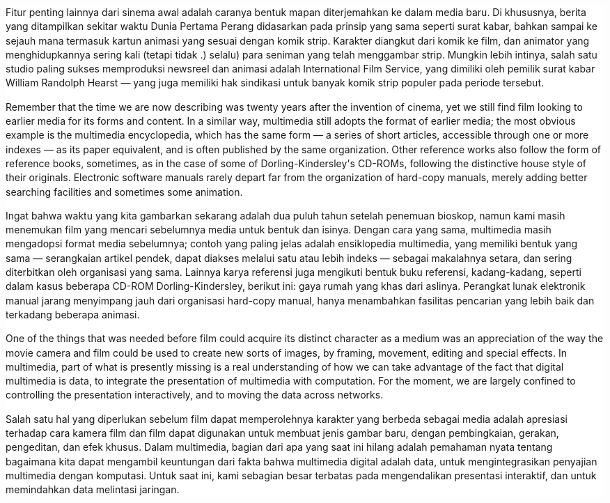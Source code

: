 Fitur penting lainnya dari sinema awal adalah caranya
bentuk mapan diterjemahkan ke dalam media baru. Di
khususnya, berita yang ditampilkan sekitar waktu Dunia Pertama
Perang didasarkan pada prinsip yang sama seperti surat kabar, bahkan sampai ke
sejauh mana termasuk kartun animasi yang sesuai dengan komik strip. Karakter diangkut dari komik ke film,
dan animator yang menghidupkannya sering kali (tetapi tidak .)
selalu) para seniman yang telah menggambar strip. Mungkin lebih
intinya, salah satu studio paling sukses memproduksi newsreel
dan animasi adalah International Film Service, yang dimiliki oleh
pemilik surat kabar William Randolph Hearst — yang juga memiliki
hak sindikasi untuk banyak komik strip populer pada periode tersebut.

Remember that the time we are now describing was twenty years
after the invention of cinema, yet we still find film looking to earlier
media for its forms and content. In a similar way, multimedia still
adopts the format of earlier media; the most obvious example is the
multimedia encyclopedia, which has the same form — a series of
short articles, accessible through one or more indexes — as its paper
equivalent, and is often published by the same organization. Other
reference works also follow the form of reference books, sometimes,
as in the case of some of Dorling-Kindersley's CD-ROMs, following
the distinctive house style of their originals. Electronic software
manuals rarely depart far from the organization of hard-copy
manuals, merely adding better searching facilities and sometimes
some animation.

Ingat bahwa waktu yang kita gambarkan sekarang adalah dua puluh tahun
setelah penemuan bioskop, namun kami masih menemukan film yang mencari sebelumnya
media untuk bentuk dan isinya. Dengan cara yang sama, multimedia masih
mengadopsi format media sebelumnya; contoh yang paling jelas adalah
ensiklopedia multimedia, yang memiliki bentuk yang sama — serangkaian
artikel pendek, dapat diakses melalui satu atau lebih indeks — sebagai makalahnya
setara, dan sering diterbitkan oleh organisasi yang sama. Lainnya
karya referensi juga mengikuti bentuk buku referensi, kadang-kadang,
seperti dalam kasus beberapa CD-ROM Dorling-Kindersley, berikut ini:
gaya rumah yang khas dari aslinya. Perangkat lunak elektronik
manual jarang menyimpang jauh dari organisasi hard-copy
manual, hanya menambahkan fasilitas pencarian yang lebih baik dan terkadang
beberapa animasi.

One of the things that was needed before film could acquire its
distinct character as a medium was an appreciation of the way the
movie camera and film could be used to create new sorts of images,
by framing, movement, editing and special effects. In multimedia,
part of what is presently missing is a real understanding of how
we can take advantage of the fact that digital multimedia is data,
to integrate the presentation of multimedia with computation. For
the moment, we are largely confined to controlling the presentation
interactively, and to moving the data across networks.

Salah satu hal yang diperlukan sebelum film dapat memperolehnya
karakter yang berbeda sebagai media adalah apresiasi terhadap cara
kamera film dan film dapat digunakan untuk membuat jenis gambar baru,
dengan pembingkaian, gerakan, pengeditan, dan efek khusus. Dalam multimedia,
bagian dari apa yang saat ini hilang adalah pemahaman nyata tentang bagaimana
kita dapat mengambil keuntungan dari fakta bahwa multimedia digital adalah data,
untuk mengintegrasikan penyajian multimedia dengan komputasi. Untuk
saat ini, kami sebagian besar terbatas pada mengendalikan presentasi
interaktif, dan untuk memindahkan data melintasi jaringan.
